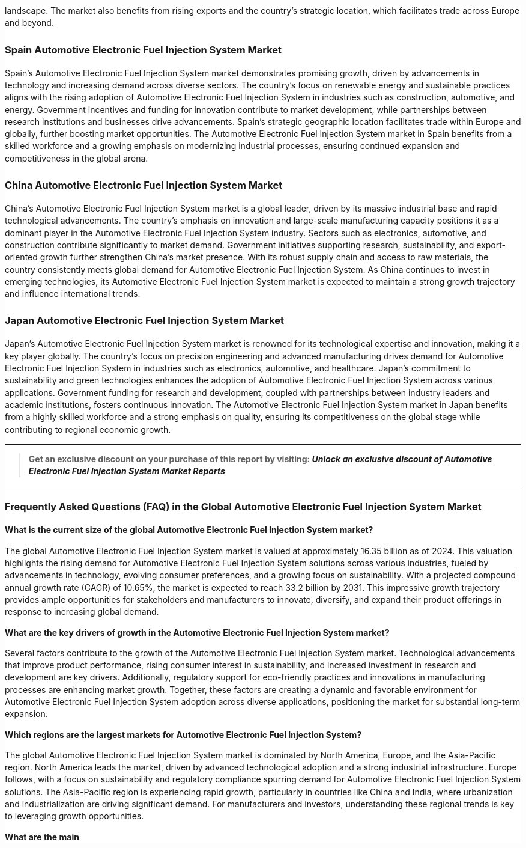 landscape. The market also benefits from rising exports and the country&rsquo;s strategic location, which facilitates trade across Europe and beyond.</p><h3>Spain Automotive Electronic Fuel Injection System Market</h3><p>Spain&rsquo;s Automotive Electronic Fuel Injection System market demonstrates promising growth, driven by advancements in technology and increasing demand across diverse sectors. The country&rsquo;s focus on renewable energy and sustainable practices aligns with the rising adoption of Automotive Electronic Fuel Injection System in industries such as construction, automotive, and energy. Government incentives and funding for innovation contribute to market development, while partnerships between research institutions and businesses drive advancements. Spain&rsquo;s strategic geographic location facilitates trade within Europe and globally, further boosting market opportunities. The Automotive Electronic Fuel Injection System market in Spain benefits from a skilled workforce and a growing emphasis on modernizing industrial processes, ensuring continued expansion and competitiveness in the global arena.</p><h3>China Automotive Electronic Fuel Injection System Market</h3><p>China&rsquo;s Automotive Electronic Fuel Injection System market is a global leader, driven by its massive industrial base and rapid technological advancements. The country&rsquo;s emphasis on innovation and large-scale manufacturing capacity positions it as a dominant player in the Automotive Electronic Fuel Injection System industry. Sectors such as electronics, automotive, and construction contribute significantly to market demand. Government initiatives supporting research, sustainability, and export-oriented growth further strengthen China&rsquo;s market presence. With its robust supply chain and access to raw materials, the country consistently meets global demand for Automotive Electronic Fuel Injection System. As China continues to invest in emerging technologies, its Automotive Electronic Fuel Injection System market is expected to maintain a strong growth trajectory and influence international trends.</p><h3>Japan Automotive Electronic Fuel Injection System Market</h3><p>Japan&rsquo;s Automotive Electronic Fuel Injection System market is renowned for its technological expertise and innovation, making it a key player globally. The country&rsquo;s focus on precision engineering and advanced manufacturing drives demand for Automotive Electronic Fuel Injection System in industries such as electronics, automotive, and healthcare. Japan&rsquo;s commitment to sustainability and green technologies enhances the adoption of Automotive Electronic Fuel Injection System across various applications. Government funding for research and development, coupled with partnerships between industry leaders and academic institutions, fosters continuous innovation. The Automotive Electronic Fuel Injection System market in Japan benefits from a highly skilled workforce and a strong emphasis on quality, ensuring its competitiveness on the global stage while contributing to regional economic growth.</p><hr /><blockquote><p><strong>Get an exclusive discount on your purchase of this report by visiting: <em><a href="://marketresearchpulse.com/ask-for-discount/108601?utm_source=Github&amp;utm_medium=0114">Unlock an exclusive discount of Automotive Electronic Fuel Injection System Market Reports</a></em>&nbsp;</strong></p></blockquote><hr /><h3>Frequently Asked Questions (FAQ) in the Global Automotive Electronic Fuel Injection System Market</h3><p><strong>What is the current size of the global Automotive Electronic Fuel Injection System market?</strong></p><p>The global Automotive Electronic Fuel Injection System market is valued at approximately 16.35 billion as of 2024. This valuation highlights the rising demand for Automotive Electronic Fuel Injection System solutions across various industries, fueled by advancements in technology, evolving consumer preferences, and a growing focus on sustainability. With a projected compound annual growth rate (CAGR) of 10.65%, the market is expected to reach 33.2 billion by 2031. This impressive growth trajectory provides ample opportunities for stakeholders and manufacturers to innovate, diversify, and expand their product offerings in response to increasing global demand.</p><p><strong>What are the key drivers of growth in the Automotive Electronic Fuel Injection System market?</strong></p><p>Several factors contribute to the growth of the Automotive Electronic Fuel Injection System market. Technological advancements that improve product performance, rising consumer interest in sustainability, and increased investment in research and development are key drivers. Additionally, regulatory support for eco-friendly practices and innovations in manufacturing processes are enhancing market growth. Together, these factors are creating a dynamic and favorable environment for Automotive Electronic Fuel Injection System adoption across diverse applications, positioning the market for substantial long-term expansion.</p><p><strong>Which regions are the largest markets for Automotive Electronic Fuel Injection System?</strong></p><p>The global Automotive Electronic Fuel Injection System market is dominated by North America, Europe, and the Asia-Pacific region. North America leads the market, driven by advanced technological adoption and a strong industrial infrastructure. Europe follows, with a focus on sustainability and regulatory compliance spurring demand for Automotive Electronic Fuel Injection System solutions. The Asia-Pacific region is experiencing rapid growth, particularly in countries like China and India, where urbanization and industrialization are driving significant demand. For manufacturers and investors, understanding these regional trends is key to leveraging growth opportunities.</p><p><strong>What are the main